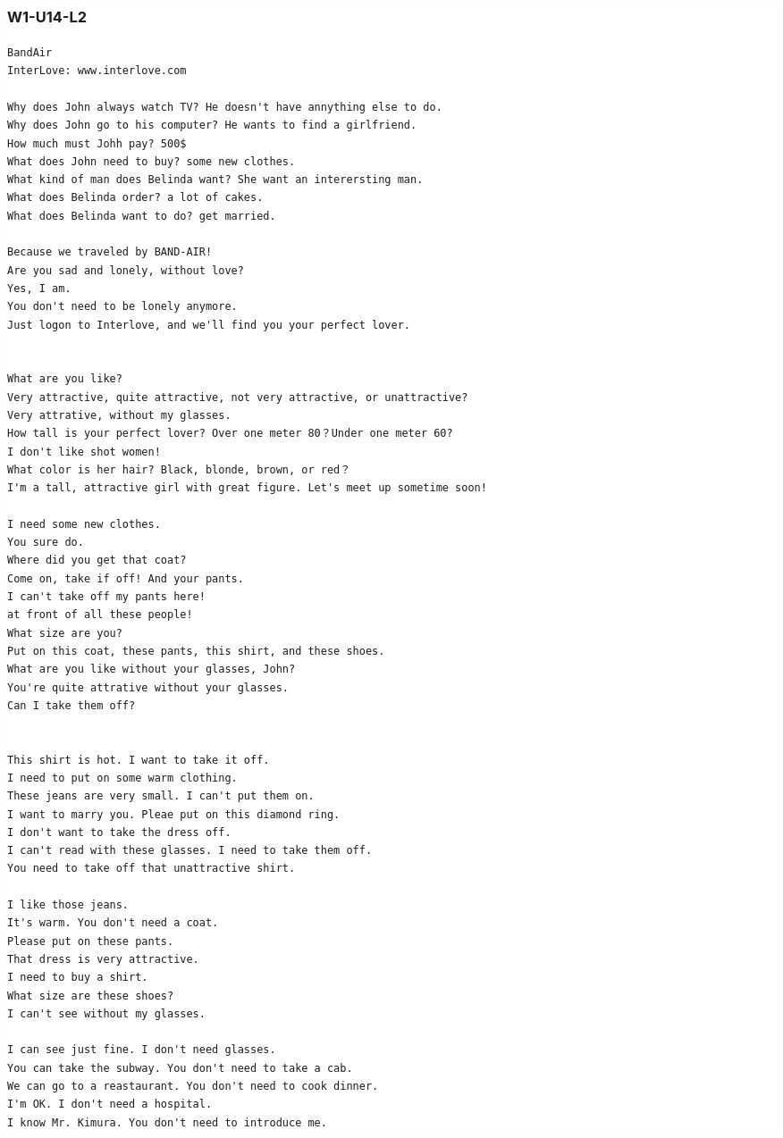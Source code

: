 ### W1-U14-L2

```
BandAir
InterLove: www.interlove.com

Why does John always watch TV? He doesn't have annything else to do.
Why does John go to his computer? He wants to find a girlfriend.
How much must Johh pay? 500$
What does John need to buy? some new clothes.
What kind of man does Belinda want? She want an interersting man.
What does Belinda order? a lot of cakes.
What does Belinda want to do? get married.

Because we traveled by BAND-AIR!
Are you sad and lonely, without love?
Yes, I am.
You don't need to be lonely anymore.
Just logon to Interlove, and we'll find you your perfect lover.


What are you like?
Very attractive, quite attractive, not very attractive, or unattractive?
Very attrative, without my glasses.
How tall is your perfect lover? Over one meter 80？Under one meter 60?
I don't like shot women!
What color is her hair? Black, blonde, brown, or red？
I'm a tall, attractive girl with great figure. Let's meet up sometime soon!

I need some new clothes.
You sure do.
Where did you get that coat?
Come on, take if off! And your pants.
I can't take off my pants here!
at front of all these people!
What size are you?
Put on this coat, these pants, this shirt, and these shoes.
What are you like without your glasses, John?
You're quite attrative without your glasses.
Can I take them off?


This shirt is hot. I want to take it off.
I need to put on some warm clothing.
These jeans are very small. I can't put them on.
I want to marry you. Pleae put on this diamond ring.
I don't want to take the dress off.
I can't read with these glasses. I need to take them off.
You need to take off that unattractive shirt.

I like those jeans.
It's warm. You don't need a coat.
Please put on these pants.
That dress is very attractive.
I need to buy a shirt.
What size are these shoes?
I can't see without my glasses.

I can see just fine. I don't need glasses.
You can take the subway. You don't need to take a cab.
We can go to a reastaurant. You don't need to cook dinner.
I'm OK. I don't need a hospital.
I know Mr. Kimura. You don't need to introduce me.
```